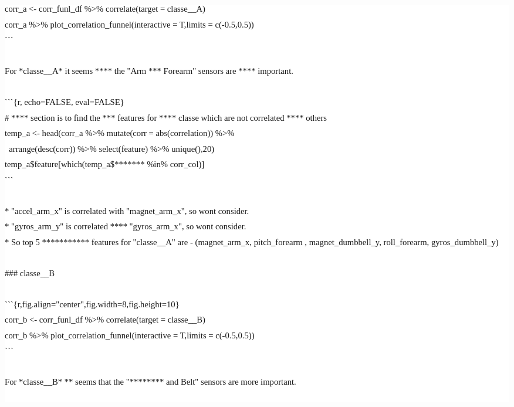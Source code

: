 <p style="margin-top:0pt; margin-bottom:8pt; line-height:108%; font-size:11pt;"><span style="font-family:Calibri;">corr_a &lt;- corr_funl_df %&gt;% correlate(target = classe__A)&nbsp;</span></p>
<p style="margin-top:0pt; margin-bottom:8pt; line-height:108%; font-size:11pt;"><span style="font-family:Calibri;">corr_a %&gt;% plot_correlation_funnel(interactive = T,limits = c(-0.5,0.5))</span></p>
<p style="margin-top:0pt; margin-bottom:8pt; line-height:108%; font-size:11pt;"><span style="font-family:Calibri;">```</span></p>
<p style="margin-top:0pt; margin-bottom:8pt; line-height:108%; font-size:11pt;"><span style="font-family:Calibri;">&nbsp;</span></p>
<p style="margin-top:0pt; margin-bottom:8pt; line-height:108%; font-size:11pt;"><span style="font-family:Calibri;">For *classe__A* it seems **** the &quot;Arm *** Forearm&quot; sensors are **** important.</span><span style="font-family:Calibri;">&nbsp;&nbsp;</span></p>
<p style="margin-top:0pt; margin-bottom:8pt; line-height:108%; font-size:11pt;"><span style="font-family:Calibri;">&nbsp;</span></p>
<p style="margin-top:0pt; margin-bottom:8pt; line-height:108%; font-size:11pt;"><span style="font-family:Calibri;">```{r, echo=FALSE, eval=FALSE}</span></p>
<p style="margin-top:0pt; margin-bottom:8pt; line-height:108%; font-size:11pt;"><span style="font-family:Calibri;"># **** section is to find the *** features for **** classe which are not correlated **** others</span></p>
<p style="margin-top:0pt; margin-bottom:8pt; line-height:108%; font-size:11pt;"><span style="font-family:Calibri;">temp_a &lt;- head(corr_a %&gt;% mutate(corr = abs(correlation)) %&gt;%&nbsp;</span></p>
<p style="margin-top:0pt; margin-bottom:8pt; line-height:108%; font-size:11pt;"><span style="font-family:Calibri;">&nbsp;&nbsp;</span><span style="font-family:Calibri;">arrange(desc(corr)) %&gt;% select(feature) %&gt;% unique(),20)</span></p>
<p style="margin-top:0pt; margin-bottom:8pt; line-height:108%; font-size:11pt;"><span style="font-family:Calibri;">temp_a$feature[which(temp_a$******* %in% corr_col)]</span></p>
<p style="margin-top:0pt; margin-bottom:8pt; line-height:108%; font-size:11pt;"><span style="font-family:Calibri;">```</span></p>
<p style="margin-top:0pt; margin-bottom:8pt; line-height:108%; font-size:11pt;"><span style="font-family:Calibri;">&nbsp;</span></p>
<p style="margin-top:0pt; margin-bottom:8pt; line-height:108%; font-size:11pt;"><span style="font-family:Calibri;">* &quot;accel_arm_x&quot; is correlated with &quot;magnet_arm_x&quot;, so wont consider.</span></p>
<p style="margin-top:0pt; margin-bottom:8pt; line-height:108%; font-size:11pt;"><span style="font-family:Calibri;">* &quot;gyros_arm_y&quot; is correlated **** &quot;gyros_arm_x&quot;, so wont consider.</span></p>
<p style="margin-top:0pt; margin-bottom:8pt; line-height:108%; font-size:11pt;"><span style="font-family:Calibri;">* So top 5 *********** features for &quot;classe__A&quot; are - (magnet_arm_x, pitch_forearm , magnet_dumbbell_y, roll_forearm, gyros_dumbbell_y)</span><span style="font-family:Calibri;">&nbsp;&nbsp;</span></p>
<p style="margin-top:0pt; margin-bottom:8pt; line-height:108%; font-size:11pt;"><span style="font-family:Calibri;">&nbsp;</span></p>
<p style="margin-top:0pt; margin-bottom:8pt; line-height:108%; font-size:11pt;"><span style="font-family:Calibri;">### classe__B</span><span style="font-family:Calibri;">&nbsp;&nbsp;</span></p>
<p style="margin-top:0pt; margin-bottom:8pt; line-height:108%; font-size:11pt;"><span style="font-family:Calibri;">&nbsp;</span></p>
<p style="margin-top:0pt; margin-bottom:8pt; line-height:108%; font-size:11pt;"><span style="font-family:Calibri;">```{r,fig.align=&quot;center&quot;,fig.width=8,fig.height=10}</span></p>
<p style="margin-top:0pt; margin-bottom:8pt; line-height:108%; font-size:11pt;"><span style="font-family:Calibri;">corr_b &lt;- corr_funl_df %&gt;% correlate(target = classe__B)</span></p>
<p style="margin-top:0pt; margin-bottom:8pt; line-height:108%; font-size:11pt;"><span style="font-family:Calibri;">corr_b %&gt;% plot_correlation_funnel(interactive = T,limits = c(-0.5,0.5))</span></p>
<p style="margin-top:0pt; margin-bottom:8pt; line-height:108%; font-size:11pt;"><span style="font-family:Calibri;">```</span></p>
<p style="margin-top:0pt; margin-bottom:8pt; line-height:108%; font-size:11pt;"><span style="font-family:Calibri;">&nbsp;</span></p>
<p style="margin-top:0pt; margin-bottom:8pt; line-height:108%; font-size:11pt;"><span style="font-family:Calibri;">For *classe__B* ** seems that the &quot;******** and Belt&quot; sensors are more important.</span><span style="font-family:Calibri;">&nbsp;&nbsp;</span></p>
<p style="margin-top:0pt; margin-bottom:8pt; line-height:108%; font-size:11pt;"><span style="font-family:Calibri;">&nbsp;</span></p>